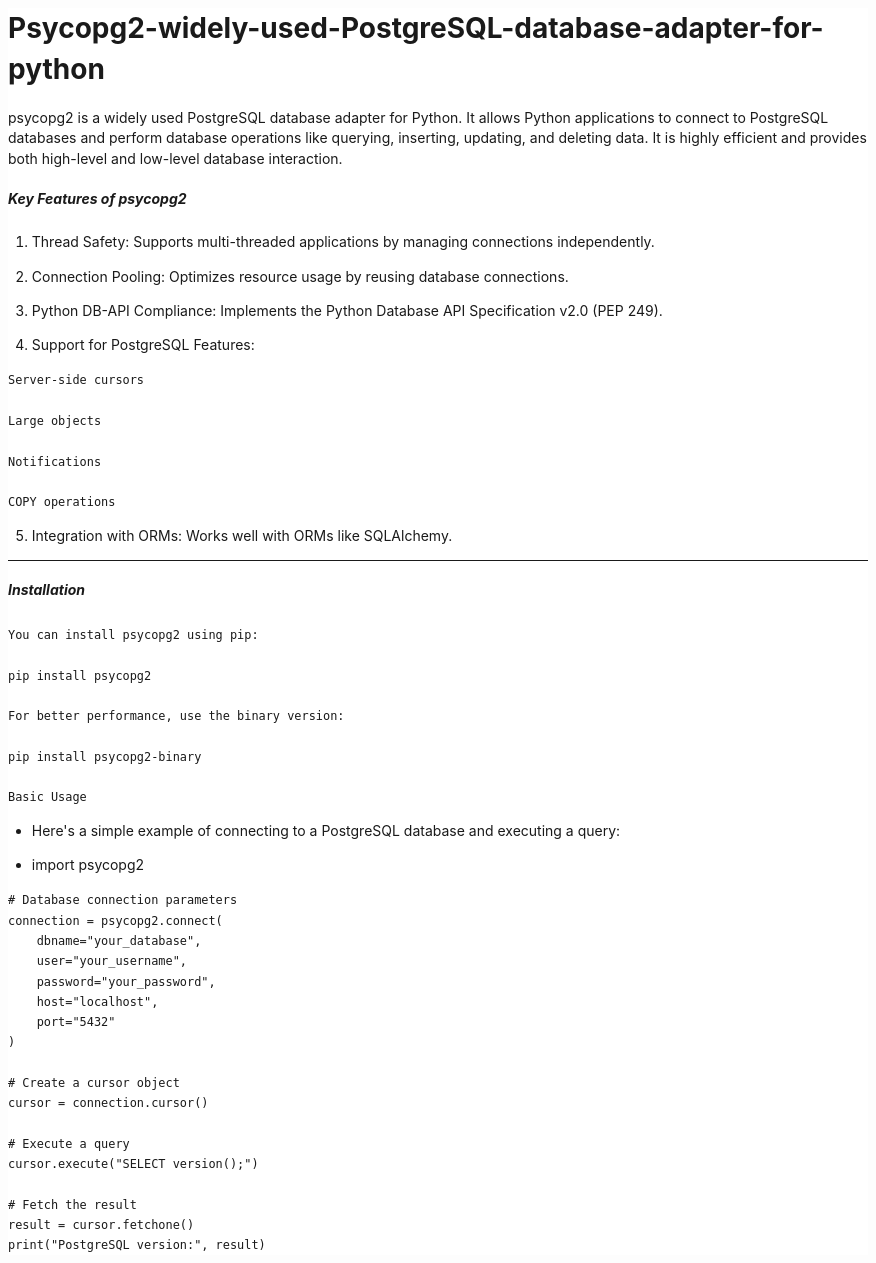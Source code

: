 # Psycopg2-widely-used-PostgreSQL-database-adapter-for-python

psycopg2 is a widely used PostgreSQL database adapter for Python. It allows Python applications to connect to PostgreSQL databases and perform database operations like querying, inserting, updating, and deleting data. It is highly efficient and provides both high-level and low-level database interaction.
 
 ##### Key Features of psycopg2
 
1. Thread Safety: Supports multi-threaded applications by managing connections independently.
 
 
2. Connection Pooling: Optimizes resource usage by reusing database connections.
 
 
3. Python DB-API Compliance: Implements the Python Database API Specification v2.0 (PEP 249).
 
 
4. Support for PostgreSQL Features:
```
Server-side cursors
 
Large objects
 
Notifications
 
COPY operations
```
5. Integration with ORMs: Works well with ORMs like SQLAlchemy.
---

##### Installation
``` 
You can install psycopg2 using pip:
 
pip install psycopg2
 
For better performance, use the binary version:
 
pip install psycopg2-binary
 
Basic Usage

```
 
- Here's a simple example of connecting to a PostgreSQL database and executing a query:
 
- import psycopg2
```
# Database connection parameters
connection = psycopg2.connect(
    dbname="your_database",
    user="your_username",
    password="your_password",
    host="localhost",
    port="5432"
)
 
# Create a cursor object
cursor = connection.cursor()
 
# Execute a query
cursor.execute("SELECT version();")
 
# Fetch the result
result = cursor.fetchone()
print("PostgreSQL version:", result)
```